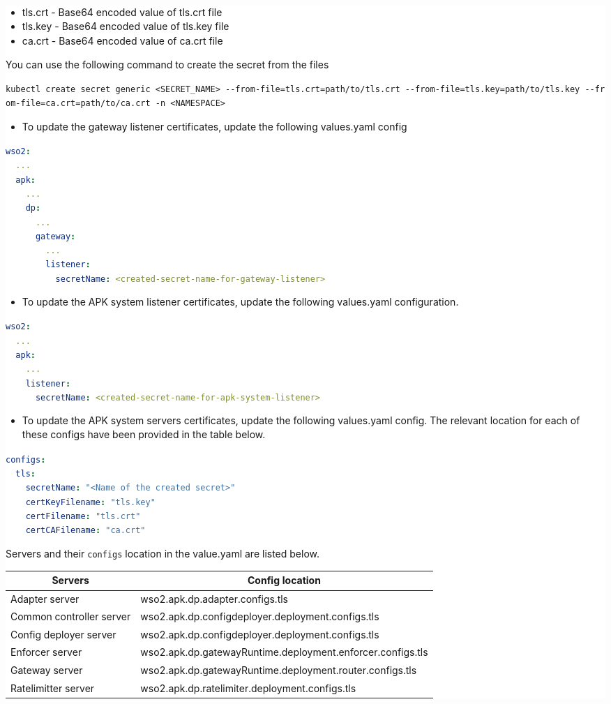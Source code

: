 - tls.crt - Base64 encoded value of tls.crt file
- tls.key - Base64 encoded value of tls.key file
- ca.crt - Base64 encoded value of ca.crt file

You can use the following command to create the secret from the files

```
kubectl create secret generic <SECRET_NAME> --from-file=tls.crt=path/to/tls.crt --from-file=tls.key=path/to/tls.key --from-file=ca.crt=path/to/ca.crt -n <NAMESPACE>
```

- To update the gateway listener certificates, update the following values.yaml config

```yaml
wso2:
  ...
  apk:
    ...
    dp:
      ...
      gateway:
        ... 
        listener:
          secretName: <created-secret-name-for-gateway-listener>
```

- To update the APK system listener certificates, update the following values.yaml configuration.

```yaml
wso2:
  ...
  apk:
    ...
    listener:
      secretName: <created-secret-name-for-apk-system-listener>
```

- To update the APK system servers certificates, update the following values.yaml config. The relevant location for each of these configs have been provided in the table below.

```yaml
configs:
  tls:
    secretName: "<Name of the created secret>"
    certKeyFilename: "tls.key"
    certFilename: "tls.crt"
    certCAFilename: "ca.crt"
```

Servers and their `configs` location in the value.yaml are listed below.

| Servers                  | Config location                                            |
| ------------------------ | ---------------------------------------------------------- |
| Adapter server           | wso2.apk.dp.adapter.configs.tls                            |
| Common controller server | wso2.apk.dp.configdeployer.deployment.configs.tls          |
| Config deployer server   | wso2.apk.dp.configdeployer.deployment.configs.tls          |
| Enforcer server          | wso2.apk.dp.gatewayRuntime.deployment.enforcer.configs.tls |
| Gateway server           | wso2.apk.dp.gatewayRuntime.deployment.router.configs.tls   |
| Ratelimitter server      | wso2.apk.dp.ratelimiter.deployment.configs.tls             |
